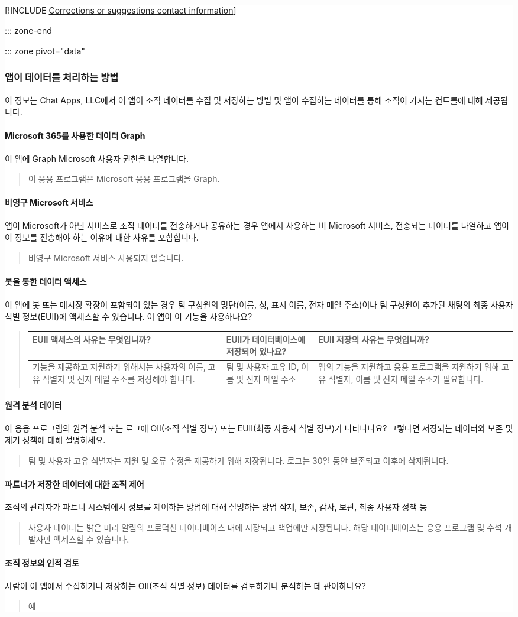  [!INCLUDE [Corrections or suggestions contact information](../includes/corrections-or-suggestions.md)]

::: zone-end

::: zone pivot="data"

### <a name="how-the-app-handles-data"></a>앱이 데이터를 처리하는 방법

이 정보는 Chat Apps, LLC에서 이 앱이 조직 데이터를 수집 및 저장하는 방법 및 앱이 수집하는 데이터를 통해 조직이 가지는 컨트롤에 대해 제공됩니다.

#### <a name="data-access-using-microsoft-graph"></a>Microsoft 365를 사용한 데이터 Graph

이 앱에 [Graph Microsoft 사용자 권한을](https://docs.microsoft.com/graph/permissions-reference) 나열합니다.

>이 응용 프로그램은 Microsoft 응용 프로그램을 Graph.


#### <a name="non-microsoft-services-used"></a>비영구 Microsoft 서비스

앱이 Microsoft가 아닌 서비스로 조직 데이터를 전송하거나 공유하는 경우 앱에서 사용하는 비 Microsoft 서비스, 전송되는 데이터를 나열하고 앱이 이 정보를 전송해야 하는 이유에 대한 사유를 포함합니다.

>비영구 Microsoft 서비스 사용되지 않습니다.

#### <a name="data-access-via-bots"></a>봇을 통한 데이터 액세스

이 앱에 봇 또는 메시징 확장이 포함되어 있는 경우 팀 구성원의 명단(이름, 성, 표시 이름, 전자 메일 주소)이나 팀 구성원이 추가된 채팅의 최종 사용자 식별 정보(EUII)에 액세스할 수 있습니다. 이 앱이 이 기능을 사용하나요?

>| **EUII 액세스의 사유는 무엇입니까?**  | **EUII가 데이터베이스에 저장되어 있나요?** | **EUII 저장의 사유는 무엇입니까?** |
>|:---------------------------------------|:-----------------------------------|:------------------------------------|
>| 기능을 제공하고 지원하기 위해서는 사용자의 이름, 고유 식별자 및 전자 메일 주소를 저장해야 합니다. | 팀 및 사용자 고유 ID, 이름 및 전자 메일 주소 | 앱의 기능을 지원하고 응용 프로그램을 지원하기 위해 고유 식별자, 이름 및 전자 메일 주소가 필요합니다. |


#### <a name="telemetry-data"></a>원격 분석 데이터

이 응용 프로그램의 원격 분석 또는 로그에 OII(조직 식별 정보) 또는 EUII(최종 사용자 식별 정보)가 나타나나요? 그렇다면 저장되는 데이터와 보존 및 제거 정책에 대해 설명하세요.

>팀 및 사용자 고유 식별자는 지원 및 오류 수정을 제공하기 위해 저장됩니다. 로그는 30일 동안 보존되고 이후에 삭제됩니다.

#### <a name="organizational-controls-for-data-stored-by-partner"></a>파트너가 저장한 데이터에 대한 조직 제어

조직의 관리자가 파트너 시스템에서 정보를 제어하는 방법에 대해 설명하는 방법 삭제, 보존, 감사, 보관, 최종 사용자 정책 등

>사용자 데이터는 밝은 미리 알림의 프로덕션 데이터베이스 내에 저장되고 백업에만 저장됩니다. 해당 데이터베이스는 응용 프로그램 및 수석 개발자만 액세스할 수 있습니다.

#### <a name="human-review-of-organizational-information"></a>조직 정보의 인적 검토

사람이 이 앱에서 수집하거나 저장하는 OII(조직 식별 정보) 데이터를 검토하거나 분석하는 데 관여하나요?

>예
